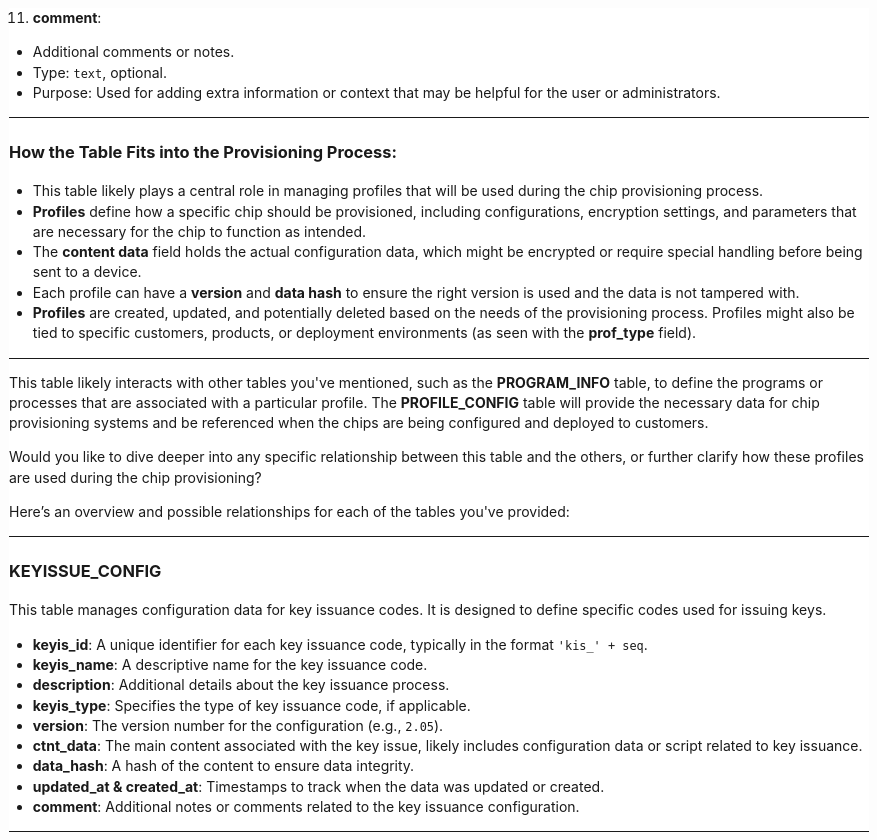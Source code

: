 11. **comment**:
   - Additional comments or notes.
   - Type: `text`, optional.
   - Purpose: Used for adding extra information or context that may be helpful for the user or administrators.

---

### How the Table Fits into the Provisioning Process:

- This table likely plays a central role in managing profiles that will be used during the chip provisioning process.
- **Profiles** define how a specific chip should be provisioned, including configurations, encryption settings, and parameters that are necessary for the chip to function as intended.
- The **content data** field holds the actual configuration data, which might be encrypted or require special handling before being sent to a device.
- Each profile can have a **version** and **data hash** to ensure the right version is used and the data is not tampered with.
- **Profiles** are created, updated, and potentially deleted based on the needs of the provisioning process. Profiles might also be tied to specific customers, products, or deployment environments (as seen with the **prof_type** field).

---

This table likely interacts with other tables you've mentioned, such as the **PROGRAM_INFO** table, to define the programs or processes that are associated with a particular profile. The **PROFILE_CONFIG** table will provide the necessary data for chip provisioning systems and be referenced when the chips are being configured and deployed to customers.

Would you like to dive deeper into any specific relationship between this table and the others, or further clarify how these profiles are used during the chip provisioning?


Here’s an overview and possible relationships for each of the tables you've provided:

---

### **KEYISSUE_CONFIG**  
This table manages configuration data for key issuance codes. It is designed to define specific codes used for issuing keys.

- **keyis_id**: A unique identifier for each key issuance code, typically in the format `'kis_' + seq`.
- **keyis_name**: A descriptive name for the key issuance code.
- **description**: Additional details about the key issuance process.
- **keyis_type**: Specifies the type of key issuance code, if applicable.
- **version**: The version number for the configuration (e.g., `2.05`).
- **ctnt_data**: The main content associated with the key issue, likely includes configuration data or script related to key issuance.
- **data_hash**: A hash of the content to ensure data integrity.
- **updated_at & created_at**: Timestamps to track when the data was updated or created.
- **comment**: Additional notes or comments related to the key issuance configuration.

---
